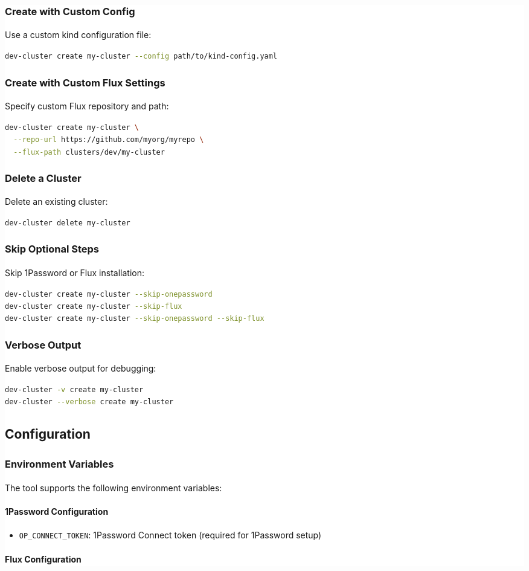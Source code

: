 ### Create with Custom Config

Use a custom kind configuration file:

```bash
dev-cluster create my-cluster --config path/to/kind-config.yaml
```

### Create with Custom Flux Settings

Specify custom Flux repository and path:

```bash
dev-cluster create my-cluster \
  --repo-url https://github.com/myorg/myrepo \
  --flux-path clusters/dev/my-cluster
```

### Delete a Cluster

Delete an existing cluster:

```bash
dev-cluster delete my-cluster
```

### Skip Optional Steps

Skip 1Password or Flux installation:

```bash
dev-cluster create my-cluster --skip-onepassword
dev-cluster create my-cluster --skip-flux
dev-cluster create my-cluster --skip-onepassword --skip-flux
```

### Verbose Output

Enable verbose output for debugging:

```bash
dev-cluster -v create my-cluster
dev-cluster --verbose create my-cluster
```

## Configuration

### Environment Variables

The tool supports the following environment variables:

#### 1Password Configuration

- `OP_CONNECT_TOKEN`: 1Password Connect token (required for 1Password setup)

#### Flux Configuration
